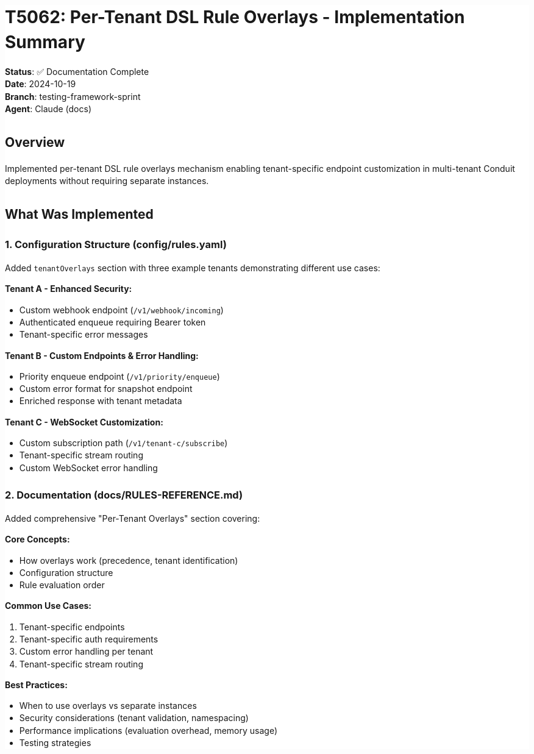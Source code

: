 # T5062: Per-Tenant DSL Rule Overlays - Implementation Summary

**Status**: ✅ Documentation Complete  
**Date**: 2024-10-19  
**Branch**: testing-framework-sprint  
**Agent**: Claude (docs)

## Overview

Implemented per-tenant DSL rule overlays mechanism enabling tenant-specific endpoint customization in multi-tenant Conduit deployments without requiring separate instances.

## What Was Implemented

### 1. Configuration Structure (config/rules.yaml)

Added `tenantOverlays` section with three example tenants demonstrating different use cases:

**Tenant A - Enhanced Security:**
- Custom webhook endpoint (`/v1/webhook/incoming`)
- Authenticated enqueue requiring Bearer token
- Tenant-specific error messages

**Tenant B - Custom Endpoints & Error Handling:**
- Priority enqueue endpoint (`/v1/priority/enqueue`)
- Custom error format for snapshot endpoint
- Enriched response with tenant metadata

**Tenant C - WebSocket Customization:**
- Custom subscription path (`/v1/tenant-c/subscribe`)
- Tenant-specific stream routing
- Custom WebSocket error handling

### 2. Documentation (docs/RULES-REFERENCE.md)

Added comprehensive "Per-Tenant Overlays" section covering:

**Core Concepts:**
- How overlays work (precedence, tenant identification)
- Configuration structure
- Rule evaluation order

**Common Use Cases:**
1. Tenant-specific endpoints
2. Tenant-specific auth requirements
3. Custom error handling per tenant
4. Tenant-specific stream routing

**Best Practices:**
- When to use overlays vs separate instances
- Security considerations (tenant validation, namespacing)
- Performance implications (evaluation overhead, memory usage)
- Testing strategies
